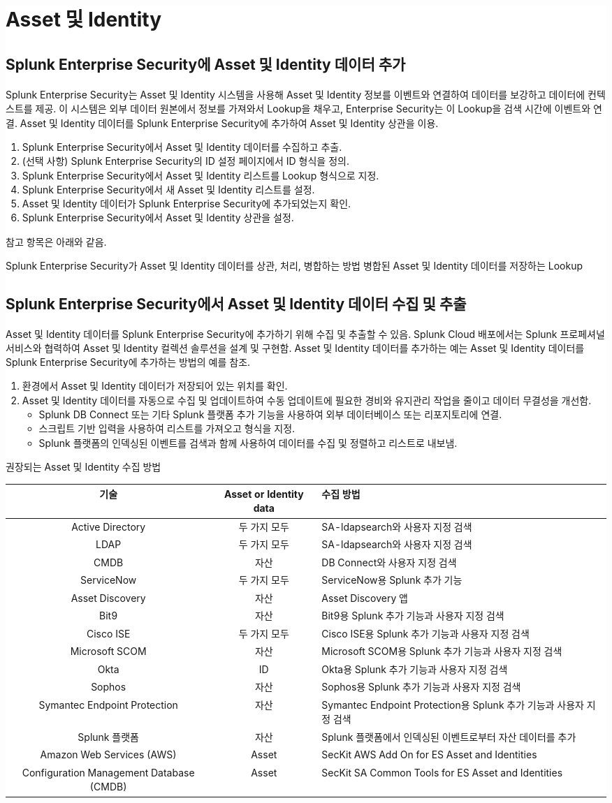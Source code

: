 # Asset 및 Identity

## Splunk Enterprise Security에 Asset 및 Identity 데이터 추가

Splunk Enterprise Security는 Asset 및 Identity 시스템을 사용해 Asset 및 Identity 정보를 이벤트와 연결하여 데이터를 보강하고 데이터에 컨텍스트를 제공. 이 시스템은 외부 데이터 원본에서 정보를 가져와서 Lookup을 채우고, Enterprise Security는 이 Lookup을 검색 시간에 이벤트와 연결.
Asset 및 Identity 데이터를 Splunk Enterprise Security에 추가하여 Asset 및 Identity 상관을 이용.

1. Splunk Enterprise Security에서 Asset 및 Identity 데이터를 수집하고 추출.
2. (선택 사항) Splunk Enterprise Security의 ID 설정 페이지에서 ID 형식을 정의.
3. Splunk Enterprise Security에서 Asset 및 Identity 리스트를 Lookup 형식으로 지정.
4. Splunk Enterprise Security에서 새 Asset 및 Identity 리스트를 설정.
5. Asset 및 Identity 데이터가 Splunk Enterprise Security에 추가되었는지 확인.
6. Splunk Enterprise Security에서 Asset 및 Identity 상관을 설정.

참고 항목은 아래와 같음.

Splunk Enterprise Security가 Asset 및 Identity 데이터를 상관, 처리, 병합하는 방법
병합된 Asset 및 Identity 데이터를 저장하는 Lookup

## Splunk Enterprise Security에서 Asset 및 Identity 데이터 수집 및 추출

Asset 및 Identity 데이터를 Splunk Enterprise Security에 추가하기 위해 수집 및 추출할 수 있음. Splunk Cloud 배포에서는 Splunk 프로페셔널 서비스와 협력하여 Asset 및 Identity 컬렉션 솔루션을 설계 및 구현함. Asset 및 Identity 데이터를 추가하는 예는 Asset 및 Identity 데이터를 Splunk Enterprise Security에 추가하는 방법의 예를 참조.

1. 환경에서 Asset 및 Identity 데이터가 저장되어 있는 위치를 확인.
2. Asset 및 Identity 데이터를 자동으로 수집 및 업데이트하여 수동 업데이트에 필요한 경비와 유지관리 작업을 줄이고 데이터 무결성을 개선함.
    - Splunk DB Connect 또는 기타 Splunk 플랫폼 추가 기능을 사용하여 외부 데이터베이스 또는 리포지토리에 연결.
    - 스크립트 기반 입력을 사용하여 리스트를 가져오고 형식을 지정.
    - Splunk 플랫폼의 인덱싱된 이벤트를 검색과 함께 사용하여 데이터를 수집 및 정렬하고 리스트로 내보냄.

권장되는 Asset 및 Identity 수집 방법

|기술|Asset or Identity data|수집 방법|
|:--:|:--:|:--|
|Active Directory|두 가지 모두|SA-ldapsearch와 사용자 지정 검색|
|LDAP|두 가지 모두|SA-ldapsearch와 사용자 지정 검색|
|CMDB|자산|DB Connect와 사용자 지정 검색|
|ServiceNow|두 가지 모두|ServiceNow용 Splunk 추가 기능|
|Asset Discovery|자산|Asset Discovery 앱|
|Bit9|자산|Bit9용 Splunk 추가 기능과 사용자 지정 검색|
|Cisco ISE|두 가지 모두|Cisco ISE용 Splunk 추가 기능과 사용자 지정 검색|
|Microsoft SCOM|자산|Microsoft SCOM용 Splunk 추가 기능과 사용자 지정 검색|
|Okta|ID|Okta용 Splunk 추가 기능과 사용자 지정 검색|
|Sophos|자산|Sophos용 Splunk 추가 기능과 사용자 지정 검색|
|Symantec Endpoint Protection|자산|Symantec Endpoint Protection용 Splunk 추가 기능과 사용자 지정 검색|
|Splunk 플랫폼|자산|Splunk 플랫폼에서 인덱싱된 이벤트로부터 자산 데이터를 추가|
|Amazon Web Services (AWS)|Asset|SecKit AWS Add On for ES Asset and Identities|
|Configuration Management Database (CMDB)|Asset|SecKit SA Common Tools for ES Asset and Identities|
